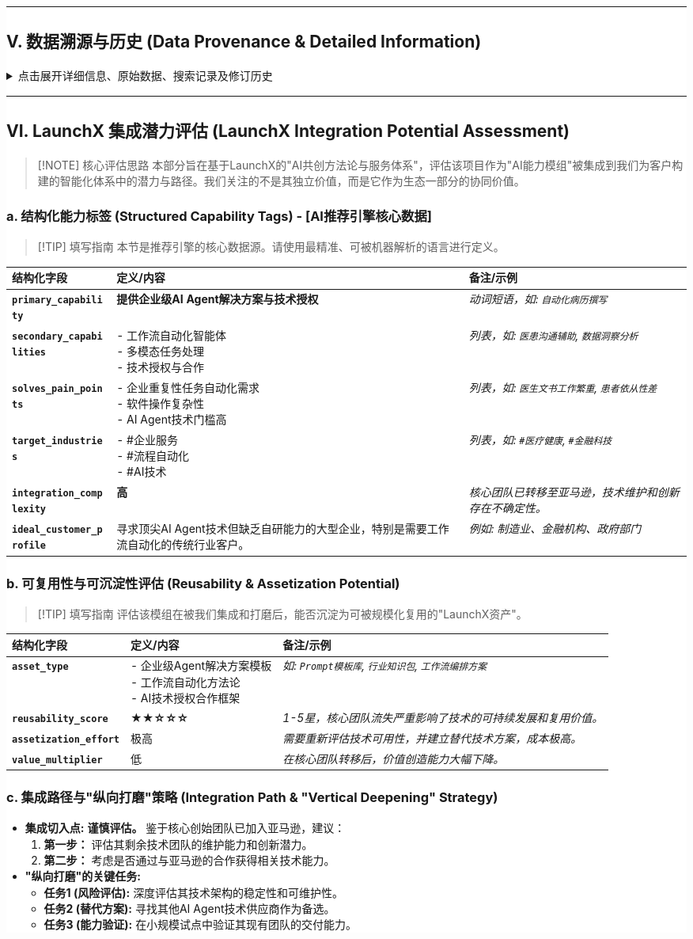 
---

## V. 数据溯源与历史 (Data Provenance & Detailed Information)

<details><summary>点击展开详细信息、原始数据、搜索记录及修订历史</summary></details>

---

## VI. LaunchX 集成潜力评估 (LaunchX Integration Potential Assessment)

> [!NOTE] 核心评估思路
> 本部分旨在基于LaunchX的"AI共创方法论与服务体系"，评估该项目作为"AI能力模组"被集成到我们为客户构建的智能化体系中的潜力与路径。我们关注的不是其独立价值，而是它作为生态一部分的协同价值。

### a. 结构化能力标签 (Structured Capability Tags) - [AI推荐引擎核心数据]

> [!TIP] 填写指南
> 本节是推荐引擎的核心数据源。请使用最精准、可被机器解析的语言进行定义。

| 结构化字段 | 定义/内容 | 备注/示例 |
| :--- | :--- | :--- |
| **`primary_capability`** | **提供企业级AI Agent解决方案与技术授权** | *动词短语，如: `自动化病历撰写`* |
| **`secondary_capabilities`** | - 工作流自动化智能体<br>- 多模态任务处理<br>- 技术授权与合作 | *列表，如: `医患沟通辅助`, `数据洞察分析`* |
| **`solves_pain_points`** | - 企业重复性任务自动化需求<br>- 软件操作复杂性<br>- AI Agent技术门槛高 | *列表，如: `医生文书工作繁重`, `患者依从性差`* |
| **`target_industries`** | - #企业服务<br>- #流程自动化<br>- #AI技术 | *列表，如: `#医疗健康`, `#金融科技`* |
| **`integration_complexity`** | **高** | *核心团队已转移至亚马逊，技术维护和创新存在不确定性。* |
| **`ideal_customer_profile`** | 寻求顶尖AI Agent技术但缺乏自研能力的大型企业，特别是需要工作流自动化的传统行业客户。 | *例如: 制造业、金融机构、政府部门* |

### b. 可复用性与可沉淀性评估 (Reusability & Assetization Potential)

> [!TIP] 填写指南
> 评估该模组在被我们集成和打磨后，能否沉淀为可被规模化复用的"LaunchX资产"。

| 结构化字段 | 定义/内容 | 备注/示例 |
| :--- | :--- | :--- |
| **`asset_type`** | - 企业级Agent解决方案模板<br>- 工作流自动化方法论<br>- AI技术授权合作框架 | *如: `Prompt模板库`, `行业知识包`, `工作流编排方案`* |
| **`reusability_score`** | **★★☆☆☆** | *1-5星，核心团队流失严重影响了技术的可持续发展和复用价值。* |
| **`assetization_effort`** | 极高 | *需要重新评估技术可用性，并建立替代技术方案，成本极高。* |
| **`value_multiplier`** | 低 | *在核心团队转移后，价值创造能力大幅下降。* |

### c. 集成路径与"纵向打磨"策略 (Integration Path & "Vertical Deepening" Strategy)

*   **集成切入点:** **谨慎评估。** 鉴于核心创始团队已加入亚马逊，建议：
    1.  **第一步：** 评估其剩余技术团队的维护能力和创新潜力。
    2.  **第二步：** 考虑是否通过与亚马逊的合作获得相关技术能力。
*   **"纵向打磨"的关键任务:**
    *   **任务1 (风险评估):** 深度评估其技术架构的稳定性和可维护性。
    *   **任务2 (替代方案):** 寻找其他AI Agent技术供应商作为备选。
    *   **任务3 (能力验证):** 在小规模试点中验证其现有团队的交付能力。
